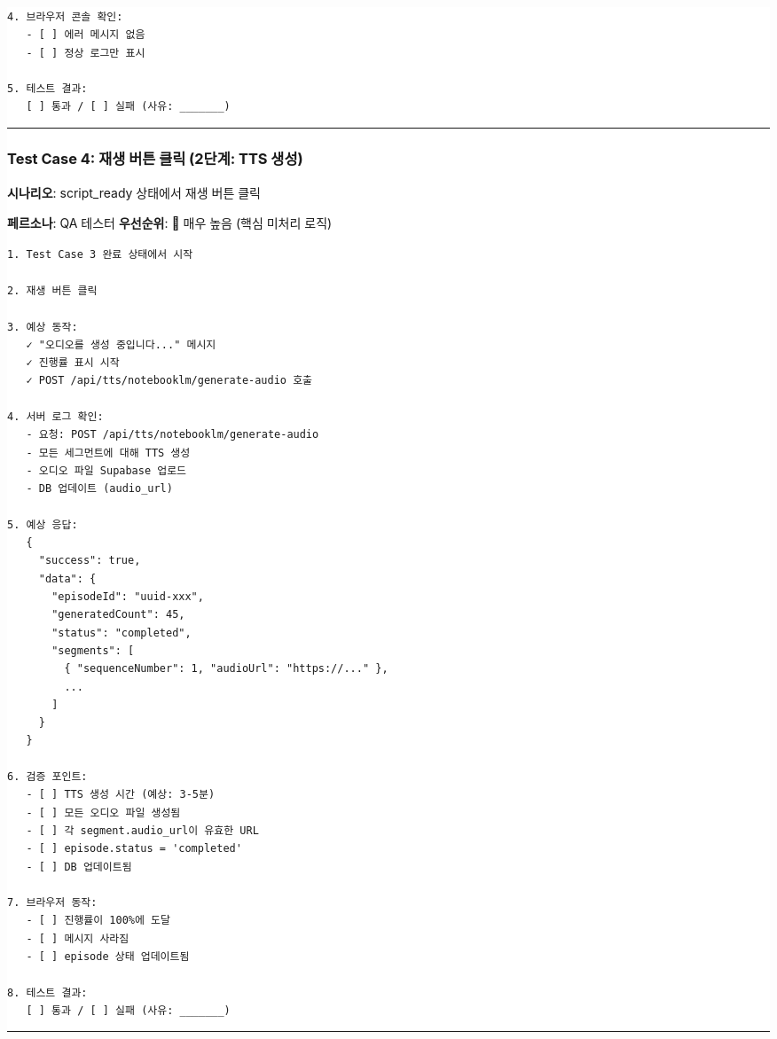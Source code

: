 ```
4. 브라우저 콘솔 확인:
   - [ ] 에러 메시지 없음
   - [ ] 정상 로그만 표시

5. 테스트 결과:
   [ ] 통과 / [ ] 실패 (사유: _______)
```

---

### Test Case 4: 재생 버튼 클릭 (2단계: TTS 생성)
**시나리오**: script_ready 상태에서 재생 버튼 클릭

**페르소나**: QA 테스터
**우선순위**: 🔴 매우 높음 (핵심 미처리 로직)

```
1. Test Case 3 완료 상태에서 시작

2. 재생 버튼 클릭

3. 예상 동작:
   ✓ "오디오를 생성 중입니다..." 메시지
   ✓ 진행률 표시 시작
   ✓ POST /api/tts/notebooklm/generate-audio 호출

4. 서버 로그 확인:
   - 요청: POST /api/tts/notebooklm/generate-audio
   - 모든 세그먼트에 대해 TTS 생성
   - 오디오 파일 Supabase 업로드
   - DB 업데이트 (audio_url)

5. 예상 응답:
   {
     "success": true,
     "data": {
       "episodeId": "uuid-xxx",
       "generatedCount": 45,
       "status": "completed",
       "segments": [
         { "sequenceNumber": 1, "audioUrl": "https://..." },
         ...
       ]
     }
   }

6. 검증 포인트:
   - [ ] TTS 생성 시간 (예상: 3-5분)
   - [ ] 모든 오디오 파일 생성됨
   - [ ] 각 segment.audio_url이 유효한 URL
   - [ ] episode.status = 'completed'
   - [ ] DB 업데이트됨

7. 브라우저 동작:
   - [ ] 진행률이 100%에 도달
   - [ ] 메시지 사라짐
   - [ ] episode 상태 업데이트됨

8. 테스트 결과:
   [ ] 통과 / [ ] 실패 (사유: _______)
```

---